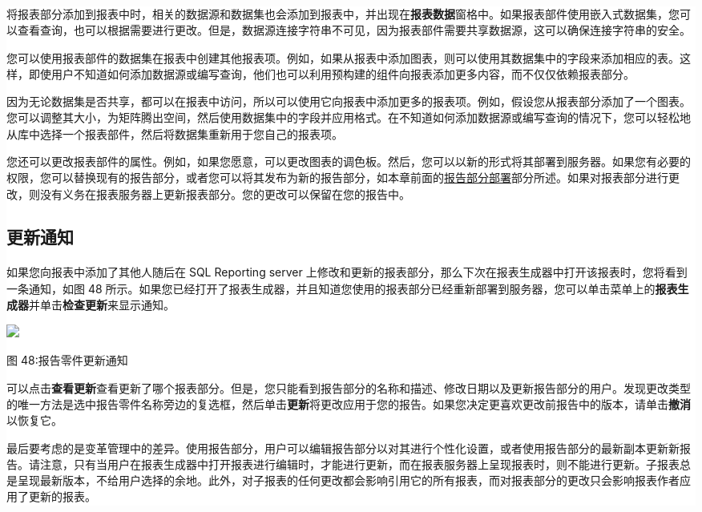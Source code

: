 将报表部分添加到报表中时，相关的数据源和数据集也会添加到报表中，并出现在**报表数据**窗格中。如果报表部件使用嵌入式数据集，您可以查看查询，也可以根据需要进行更改。但是，数据源连接字符串不可见，因为报表部件需要共享数据源，这可以确保连接字符串的安全。

您可以使用报表部件的数据集在报表中创建其他报表项。例如，如果从报表中添加图表，则可以使用其数据集中的字段来添加相应的表。这样，即使用户不知道如何添加数据源或编写查询，他们也可以利用预构建的组件向报表添加更多内容，而不仅仅依赖报表部分。

因为无论数据集是否共享，都可以在报表中访问，所以可以使用它向报表中添加更多的报表项。例如，假设您从报表部分添加了一个图表。您可以调整其大小，为矩阵腾出空间，然后使用数据集中的字段并应用格式。在不知道如何添加数据源或编写查询的情况下，您可以轻松地从库中选择一个报表部件，然后将数据集重新用于您自己的报表项。

您还可以更改报表部件的属性。例如，如果您愿意，可以更改图表的调色板。然后，您可以以新的形式将其部署到服务器。如果您有必要的权限，您可以替换现有的报告部分，或者您可以将其发布为新的报告部分，如本章前面的[报告部分部署](#_Report_Part_Deployment)部分所述。如果对报表部分进行更改，则没有义务在报表服务器上更新报表部分。您的更改可以保留在您的报告中。

## 更新通知

如果您向报表中添加了其他人随后在 SQL Reporting server 上修改和更新的报表部分，那么下次在报表生成器中打开该报表时，您将看到一条通知，如图 48 所示。如果您已经打开了报表生成器，并且知道您使用的报表部分已经重新部署到服务器，您可以单击菜单上的**报表生成器**并单击**检查更新**来显示通知。

![](../Images/image052.png)

图 48:报告零件更新通知

可以点击**查看更新**查看更新了哪个报表部分。但是，您只能看到报告部分的名称和描述、修改日期以及更新报告部分的用户。发现更改类型的唯一方法是选中报告零件名称旁边的复选框，然后单击**更新**将更改应用于您的报告。如果您决定更喜欢更改前报告中的版本，请单击**撤消**以恢复它。

最后要考虑的是变革管理中的差异。使用报告部分，用户可以编辑报告部分以对其进行个性化设置，或者使用报告部分的最新副本更新新报告。请注意，只有当用户在报表生成器中打开报表进行编辑时，才能进行更新，而在报表服务器上呈现报表时，则不能进行更新。子报表总是呈现最新版本，不给用户选择的余地。此外，对子报表的任何更改都会影响引用它的所有报表，而对报表部分的更改只会影响报表作者应用了更新的报表。